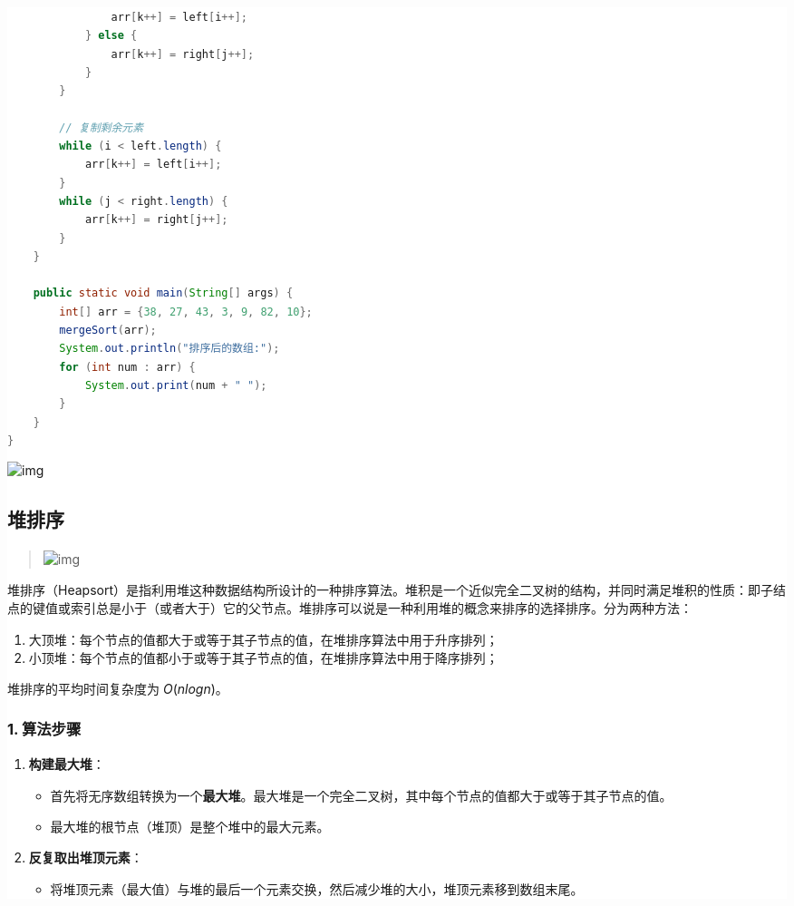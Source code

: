 ```java
                arr[k++] = left[i++];
            } else {
                arr[k++] = right[j++];
            }
        }

        // 复制剩余元素
        while (i < left.length) {
            arr[k++] = left[i++];
        }
        while (j < right.length) {
            arr[k++] = right[j++];
        }
    }

    public static void main(String[] args) {
        int[] arr = {38, 27, 43, 3, 9, 82, 10};
        mergeSort(arr);
        System.out.println("排序后的数组:");
        for (int num : arr) {
            System.out.print(num + " ");
        }
    }
}

```

![img](https://miro.medium.com/v2/resize:fit:1400/1*rx1sSHQEwVI0H9_6DP0S-Q.png)



## 堆排序

> ![img](https://miro.medium.com/v2/resize:fit:1400/1*FNfDwQYa3wN-zcma1c1bfQ.png)

堆排序（Heapsort）是指利用堆这种数据结构所设计的一种排序算法。堆积是一个近似完全二叉树的结构，并同时满足堆积的性质：即子结点的键值或索引总是小于（或者大于）它的父节点。堆排序可以说是一种利用堆的概念来排序的选择排序。分为两种方法：

1. 大顶堆：每个节点的值都大于或等于其子节点的值，在堆排序算法中用于升序排列；
2. 小顶堆：每个节点的值都小于或等于其子节点的值，在堆排序算法中用于降序排列；

堆排序的平均时间复杂度为 $Ο(nlogn)$。

### 1. 算法步骤

1. **构建最大堆**：

   - 首先将无序数组转换为一个**最大堆**。最大堆是一个完全二叉树，其中每个节点的值都大于或等于其子节点的值。

   - 最大堆的根节点（堆顶）是整个堆中的最大元素。

2. **反复取出堆顶元素**：

   - 将堆顶元素（最大值）与堆的最后一个元素交换，然后减少堆的大小，堆顶元素移到数组末尾。

